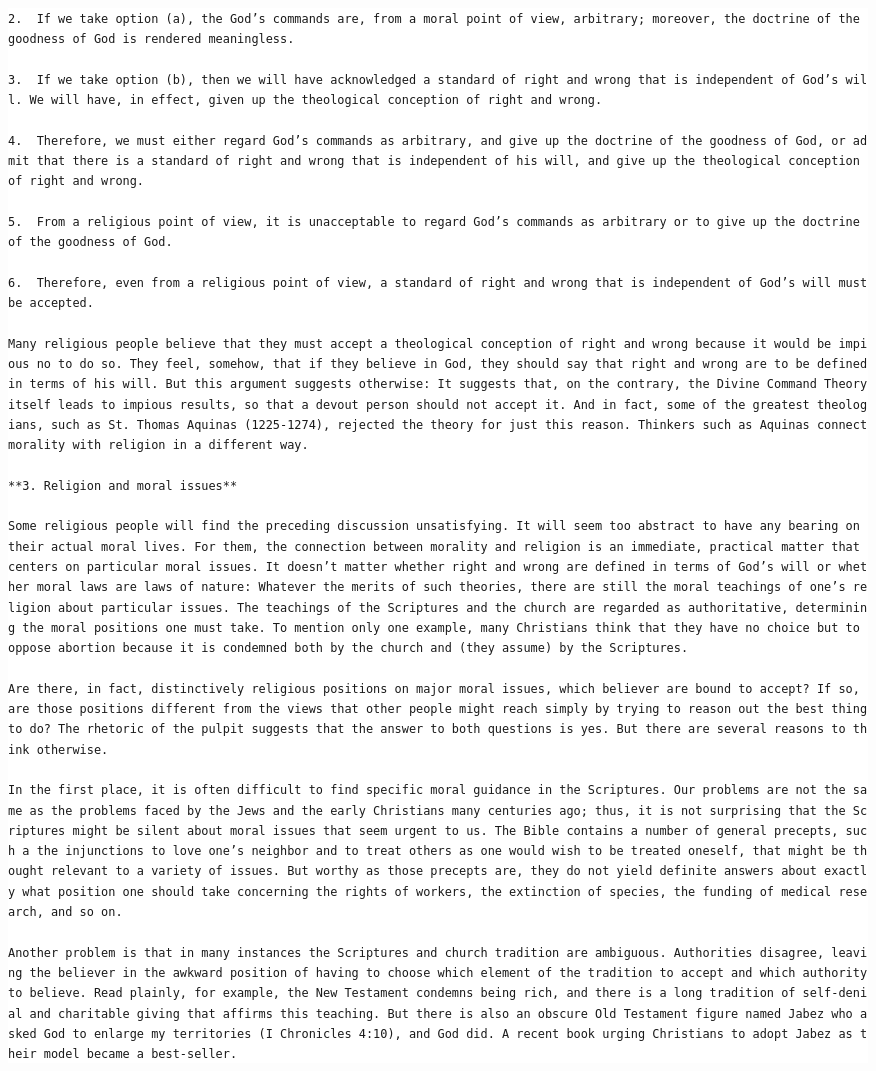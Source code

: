     2.  If we take option (a), the God’s commands are, from a moral point of view, arbitrary; moreover, the doctrine of the goodness of God is rendered meaningless.
    
    3.  If we take option (b), then we will have acknowledged a standard of right and wrong that is independent of God’s will. We will have, in effect, given up the theological conception of right and wrong.
    
    4.  Therefore, we must either regard God’s commands as arbitrary, and give up the doctrine of the goodness of God, or admit that there is a standard of right and wrong that is independent of his will, and give up the theological conception of right and wrong.
    
    5.  From a religious point of view, it is unacceptable to regard God’s commands as arbitrary or to give up the doctrine of the goodness of God.
    
    6.  Therefore, even from a religious point of view, a standard of right and wrong that is independent of God’s will must be accepted.
    
    Many religious people believe that they must accept a theological conception of right and wrong because it would be impious no to do so. They feel, somehow, that if they believe in God, they should say that right and wrong are to be defined in terms of his will. But this argument suggests otherwise: It suggests that, on the contrary, the Divine Command Theory itself leads to impious results, so that a devout person should not accept it. And in fact, some of the greatest theologians, such as St. Thomas Aquinas (1225-1274), rejected the theory for just this reason. Thinkers such as Aquinas connect morality with religion in a different way.
    
    **3. Religion and moral issues**
    
    Some religious people will find the preceding discussion unsatisfying. It will seem too abstract to have any bearing on their actual moral lives. For them, the connection between morality and religion is an immediate, practical matter that centers on particular moral issues. It doesn’t matter whether right and wrong are defined in terms of God’s will or whether moral laws are laws of nature: Whatever the merits of such theories, there are still the moral teachings of one’s religion about particular issues. The teachings of the Scriptures and the church are regarded as authoritative, determining the moral positions one must take. To mention only one example, many Christians think that they have no choice but to oppose abortion because it is condemned both by the church and (they assume) by the Scriptures.
    
    Are there, in fact, distinctively religious positions on major moral issues, which believer are bound to accept? If so, are those positions different from the views that other people might reach simply by trying to reason out the best thing to do? The rhetoric of the pulpit suggests that the answer to both questions is yes. But there are several reasons to think otherwise.
    
    In the first place, it is often difficult to find specific moral guidance in the Scriptures. Our problems are not the same as the problems faced by the Jews and the early Christians many centuries ago; thus, it is not surprising that the Scriptures might be silent about moral issues that seem urgent to us. The Bible contains a number of general precepts, such a the injunctions to love one’s neighbor and to treat others as one would wish to be treated oneself, that might be thought relevant to a variety of issues. But worthy as those precepts are, they do not yield definite answers about exactly what position one should take concerning the rights of workers, the extinction of species, the funding of medical research, and so on.
    
    Another problem is that in many instances the Scriptures and church tradition are ambiguous. Authorities disagree, leaving the believer in the awkward position of having to choose which element of the tradition to accept and which authority to believe. Read plainly, for example, the New Testament condemns being rich, and there is a long tradition of self-denial and charitable giving that affirms this teaching. But there is also an obscure Old Testament figure named Jabez who asked God to enlarge my territories (I Chronicles 4:10), and God did. A recent book urging Christians to adopt Jabez as their model became a best-seller.
    